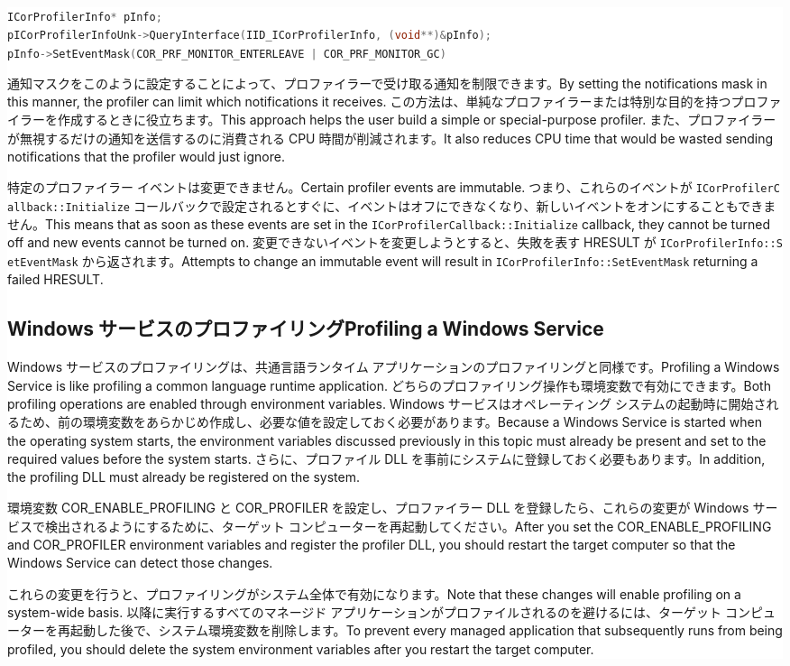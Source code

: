 ```cpp  
ICorProfilerInfo* pInfo;  
pICorProfilerInfoUnk->QueryInterface(IID_ICorProfilerInfo, (void**)&pInfo);  
pInfo->SetEventMask(COR_PRF_MONITOR_ENTERLEAVE | COR_PRF_MONITOR_GC)  
```  
  
 <span data-ttu-id="06e19-154">通知マスクをこのように設定することによって、プロファイラーで受け取る通知を制限できます。</span><span class="sxs-lookup"><span data-stu-id="06e19-154">By setting the notifications mask in this manner, the profiler can limit which notifications it receives.</span></span> <span data-ttu-id="06e19-155">この方法は、単純なプロファイラーまたは特別な目的を持つプロファイラーを作成するときに役立ちます。</span><span class="sxs-lookup"><span data-stu-id="06e19-155">This approach helps the user build a simple or special-purpose profiler.</span></span> <span data-ttu-id="06e19-156">また、プロファイラーが無視するだけの通知を送信するのに消費される CPU 時間が削減されます。</span><span class="sxs-lookup"><span data-stu-id="06e19-156">It also reduces CPU time that would be wasted sending notifications that the profiler would just ignore.</span></span>  
  
 <span data-ttu-id="06e19-157">特定のプロファイラー イベントは変更できません。</span><span class="sxs-lookup"><span data-stu-id="06e19-157">Certain profiler events are immutable.</span></span> <span data-ttu-id="06e19-158">つまり、これらのイベントが `ICorProfilerCallback::Initialize` コールバックで設定されるとすぐに、イベントはオフにできなくなり、新しいイベントをオンにすることもできません。</span><span class="sxs-lookup"><span data-stu-id="06e19-158">This means that as soon as these events are set in the `ICorProfilerCallback::Initialize` callback, they cannot be turned off and new events cannot be turned on.</span></span> <span data-ttu-id="06e19-159">変更できないイベントを変更しようとすると、失敗を表す HRESULT が `ICorProfilerInfo::SetEventMask` から返されます。</span><span class="sxs-lookup"><span data-stu-id="06e19-159">Attempts to change an immutable event will result in `ICorProfilerInfo::SetEventMask` returning a failed HRESULT.</span></span>  
  
<a name="windows_service"></a>

## <a name="profiling-a-windows-service"></a><span data-ttu-id="06e19-160">Windows サービスのプロファイリング</span><span class="sxs-lookup"><span data-stu-id="06e19-160">Profiling a Windows Service</span></span>  

 <span data-ttu-id="06e19-161">Windows サービスのプロファイリングは、共通言語ランタイム アプリケーションのプロファイリングと同様です。</span><span class="sxs-lookup"><span data-stu-id="06e19-161">Profiling a Windows Service is like profiling a common language runtime application.</span></span> <span data-ttu-id="06e19-162">どちらのプロファイリング操作も環境変数で有効にできます。</span><span class="sxs-lookup"><span data-stu-id="06e19-162">Both profiling operations are enabled through environment variables.</span></span> <span data-ttu-id="06e19-163">Windows サービスはオペレーティング システムの起動時に開始されるため、前の環境変数をあらかじめ作成し、必要な値を設定しておく必要があります。</span><span class="sxs-lookup"><span data-stu-id="06e19-163">Because a Windows Service is started when the operating system starts, the environment variables discussed previously in this topic must already be present and set to the required values before the system starts.</span></span> <span data-ttu-id="06e19-164">さらに、プロファイル DLL を事前にシステムに登録しておく必要もあります。</span><span class="sxs-lookup"><span data-stu-id="06e19-164">In addition, the profiling DLL must already be registered on the system.</span></span>  
  
 <span data-ttu-id="06e19-165">環境変数 COR_ENABLE_PROFILING と COR_PROFILER を設定し、プロファイラー DLL を登録したら、これらの変更が Windows サービスで検出されるようにするために、ターゲット コンピューターを再起動してください。</span><span class="sxs-lookup"><span data-stu-id="06e19-165">After you set the COR_ENABLE_PROFILING and COR_PROFILER environment variables and register the profiler DLL, you should restart the target computer so that the Windows Service can detect those changes.</span></span>  
  
 <span data-ttu-id="06e19-166">これらの変更を行うと、プロファイリングがシステム全体で有効になります。</span><span class="sxs-lookup"><span data-stu-id="06e19-166">Note that these changes will enable profiling on a system-wide basis.</span></span> <span data-ttu-id="06e19-167">以降に実行するすべてのマネージド アプリケーションがプロファイルされるのを避けるには、ターゲット コンピューターを再起動した後で、システム環境変数を削除します。</span><span class="sxs-lookup"><span data-stu-id="06e19-167">To prevent every managed application that subsequently runs from being profiled, you should delete the system environment variables after you restart the target computer.</span></span>  
  